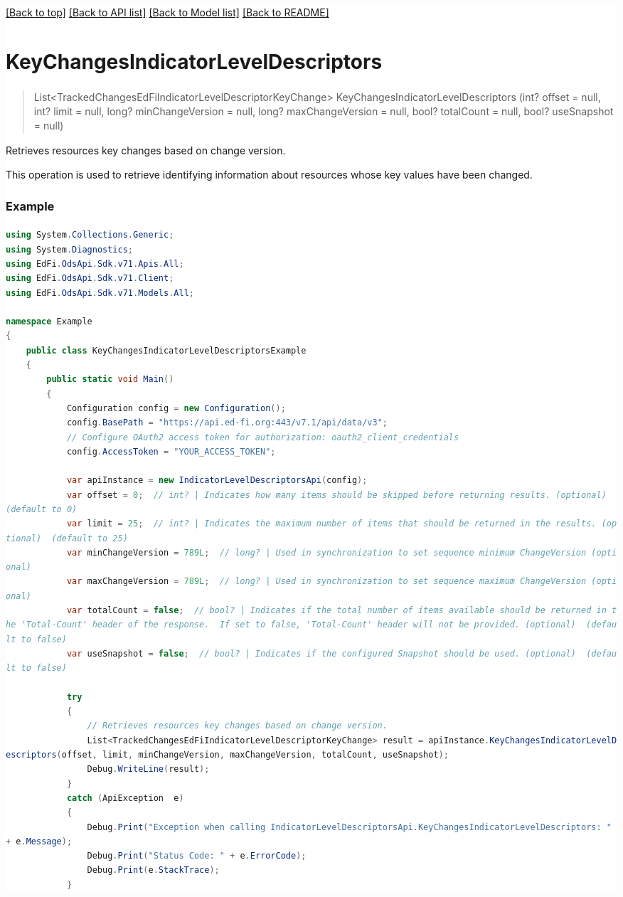 [[Back to top]](#) [[Back to API list]](../README.md#documentation-for-api-endpoints) [[Back to Model list]](../README.md#documentation-for-models) [[Back to README]](../README.md)

<a id="keychangesindicatorleveldescriptors"></a>
# **KeyChangesIndicatorLevelDescriptors**
> List&lt;TrackedChangesEdFiIndicatorLevelDescriptorKeyChange&gt; KeyChangesIndicatorLevelDescriptors (int? offset = null, int? limit = null, long? minChangeVersion = null, long? maxChangeVersion = null, bool? totalCount = null, bool? useSnapshot = null)

Retrieves resources key changes based on change version.

This operation is used to retrieve identifying information about resources whose key values have been changed.

### Example
```csharp
using System.Collections.Generic;
using System.Diagnostics;
using EdFi.OdsApi.Sdk.v71.Apis.All;
using EdFi.OdsApi.Sdk.v71.Client;
using EdFi.OdsApi.Sdk.v71.Models.All;

namespace Example
{
    public class KeyChangesIndicatorLevelDescriptorsExample
    {
        public static void Main()
        {
            Configuration config = new Configuration();
            config.BasePath = "https://api.ed-fi.org:443/v7.1/api/data/v3";
            // Configure OAuth2 access token for authorization: oauth2_client_credentials
            config.AccessToken = "YOUR_ACCESS_TOKEN";

            var apiInstance = new IndicatorLevelDescriptorsApi(config);
            var offset = 0;  // int? | Indicates how many items should be skipped before returning results. (optional)  (default to 0)
            var limit = 25;  // int? | Indicates the maximum number of items that should be returned in the results. (optional)  (default to 25)
            var minChangeVersion = 789L;  // long? | Used in synchronization to set sequence minimum ChangeVersion (optional) 
            var maxChangeVersion = 789L;  // long? | Used in synchronization to set sequence maximum ChangeVersion (optional) 
            var totalCount = false;  // bool? | Indicates if the total number of items available should be returned in the 'Total-Count' header of the response.  If set to false, 'Total-Count' header will not be provided. (optional)  (default to false)
            var useSnapshot = false;  // bool? | Indicates if the configured Snapshot should be used. (optional)  (default to false)

            try
            {
                // Retrieves resources key changes based on change version.
                List<TrackedChangesEdFiIndicatorLevelDescriptorKeyChange> result = apiInstance.KeyChangesIndicatorLevelDescriptors(offset, limit, minChangeVersion, maxChangeVersion, totalCount, useSnapshot);
                Debug.WriteLine(result);
            }
            catch (ApiException  e)
            {
                Debug.Print("Exception when calling IndicatorLevelDescriptorsApi.KeyChangesIndicatorLevelDescriptors: " + e.Message);
                Debug.Print("Status Code: " + e.ErrorCode);
                Debug.Print(e.StackTrace);
            }
```